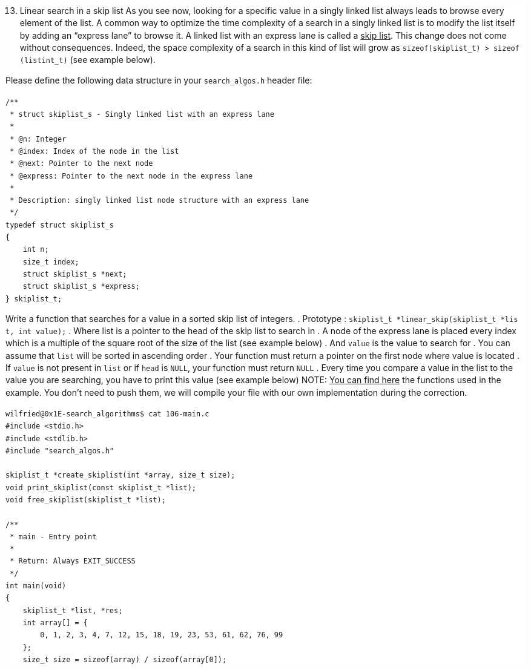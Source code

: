 13. Linear search in a skip list
As you see now, looking for a specific value in a singly linked list always leads to browse every element of the list. A common way to optimize the time complexity of a search in a singly linked list is to modify the list itself by adding an “express lane” to browse it. A linked list with an express lane is called a [skip list](https://en.wikipedia.org/wiki/Skip_list). This change does not come without consequences. Indeed, the space complexity of a search in this kind of list will grow as `sizeof(skiplist_t) > sizeof(listint_t)` (see example below).

Please define the following data structure in your `search_algos.h` header file:
```
/**
 * struct skiplist_s - Singly linked list with an express lane
 *
 * @n: Integer
 * @index: Index of the node in the list
 * @next: Pointer to the next node
 * @express: Pointer to the next node in the express lane
 *
 * Description: singly linked list node structure with an express lane
 */
typedef struct skiplist_s
{
    int n;
    size_t index;
    struct skiplist_s *next;
    struct skiplist_s *express;
} skiplist_t;
```
Write a function that searches for a value in a sorted skip list of integers.
	. Prototype : `skiplist_t *linear_skip(skiplist_t *list, int value);`
	. Where list is a pointer to the head of the skip list to search in
	. A node of the express lane is placed every index which is a multiple of the square root of the size of the list (see example below)
	. And `value` is the value to search for
	. You can assume that `list` will be sorted in ascending order
	. Your function must return a pointer on the first node where value is located
	. If `value` is not present in `list` or if `head` is `NULL`, your function must return `NULL`
	. Every time you compare a value in the list to the value you are searching, you have to print this value (see example below)
NOTE: [You can find here](https://github.com/alx-tools/0x1D.c/tree/master/skiplist) the functions used in the example. You don’t need to push them, we will compile your file with our own implementation during the correction.

```
wilfried@0x1E-search_algorithms$ cat 106-main.c 
#include <stdio.h>
#include <stdlib.h>
#include "search_algos.h"

skiplist_t *create_skiplist(int *array, size_t size);
void print_skiplist(const skiplist_t *list);
void free_skiplist(skiplist_t *list);

/**
 * main - Entry point
 *
 * Return: Always EXIT_SUCCESS
 */
int main(void)
{
    skiplist_t *list, *res;
    int array[] = {
        0, 1, 2, 3, 4, 7, 12, 15, 18, 19, 23, 53, 61, 62, 76, 99
    };
    size_t size = sizeof(array) / sizeof(array[0]);
```